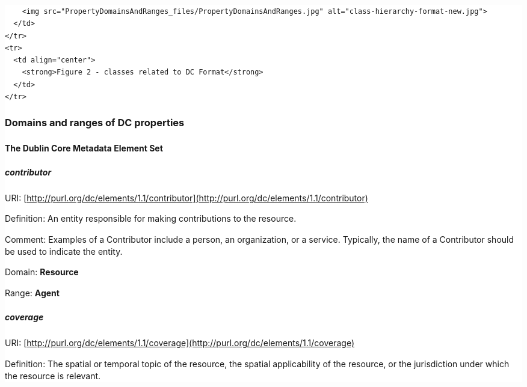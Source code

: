         <img src="PropertyDomainsAndRanges_files/PropertyDomainsAndRanges.jpg" alt="class-hierarchy-format-new.jpg">
      </td>
    </tr>
    <tr>
      <td align="center">
        <strong>Figure 2 - classes related to DC Format</strong>
      </td>
    </tr>
  </tbody>
</table>


### Domains and ranges of DC properties

#### The Dublin Core Metadata Element Set

##### contributor
URI: [http://purl.org/dc/elements/1.1/contributor](http://purl.org/dc/elements/1.1/contributor) 

Definition: An entity responsible for making contributions to the resource.

Comment: Examples of a Contributor include a person, an organization, or a service. Typically, the name of a Contributor should be used to indicate the entity.

Domain: **Resource**

Range: **Agent**

##### coverage
URI: [http://purl.org/dc/elements/1.1/coverage](http://purl.org/dc/elements/1.1/coverage) 

Definition: The spatial or temporal topic of the resource, the spatial applicability of the resource, or the jurisdiction under which the resource is relevant.
